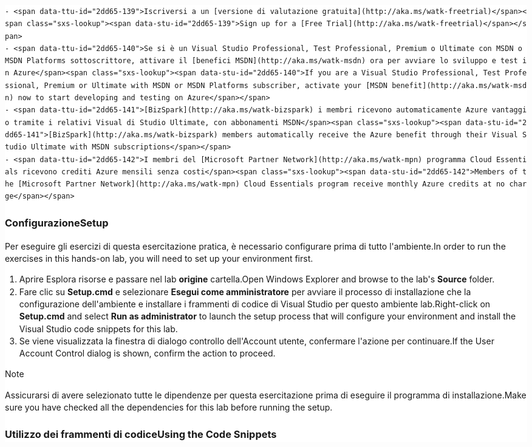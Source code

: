     - <span data-ttu-id="2dd65-139">Iscriversi a un [versione di valutazione gratuita](http://aka.ms/watk-freetrial)</span><span class="sxs-lookup"><span data-stu-id="2dd65-139">Sign up for a [Free Trial](http://aka.ms/watk-freetrial)</span></span>
    - <span data-ttu-id="2dd65-140">Se si è un Visual Studio Professional, Test Professional, Premium o Ultimate con MSDN o MSDN Platforms sottoscrittore, attivare il [benefici MSDN](http://aka.ms/watk-msdn) ora per avviare lo sviluppo e test in Azure</span><span class="sxs-lookup"><span data-stu-id="2dd65-140">If you are a Visual Studio Professional, Test Professional, Premium or Ultimate with MSDN or MSDN Platforms subscriber, activate your [MSDN benefit](http://aka.ms/watk-msdn) now to start developing and testing on Azure</span></span>
    - <span data-ttu-id="2dd65-141">[BizSpark](http://aka.ms/watk-bizspark) i membri ricevono automaticamente Azure vantaggio tramite i relativi Visual di Studio Ultimate, con abbonamenti MSDN</span><span class="sxs-lookup"><span data-stu-id="2dd65-141">[BizSpark](http://aka.ms/watk-bizspark) members automatically receive the Azure benefit through their Visual Studio Ultimate with MSDN subscriptions</span></span>
    - <span data-ttu-id="2dd65-142">I membri del [Microsoft Partner Network](http://aka.ms/watk-mpn) programma Cloud Essentials ricevono crediti Azure mensili senza costi</span><span class="sxs-lookup"><span data-stu-id="2dd65-142">Members of the [Microsoft Partner Network](http://aka.ms/watk-mpn) Cloud Essentials program receive monthly Azure credits at no charge</span></span>

<a id="Setup"></a>
### <a name="setup"></a><span data-ttu-id="2dd65-143">Configurazione</span><span class="sxs-lookup"><span data-stu-id="2dd65-143">Setup</span></span>

<span data-ttu-id="2dd65-144">Per eseguire gli esercizi di questa esercitazione pratica, è necessario configurare prima di tutto l'ambiente.</span><span class="sxs-lookup"><span data-stu-id="2dd65-144">In order to run the exercises in this hands-on lab, you will need to set up your environment first.</span></span>

1. <span data-ttu-id="2dd65-145">Aprire Esplora risorse e passare nel lab **origine** cartella.</span><span class="sxs-lookup"><span data-stu-id="2dd65-145">Open Windows Explorer and browse to the lab's **Source** folder.</span></span>
2. <span data-ttu-id="2dd65-146">Fare clic su **Setup.cmd** e selezionare **Esegui come amministratore** per avviare il processo di installazione che la configurazione dell'ambiente e installare i frammenti di codice di Visual Studio per questo ambiente lab.</span><span class="sxs-lookup"><span data-stu-id="2dd65-146">Right-click on **Setup.cmd** and select **Run as administrator** to launch the setup process that will configure your environment and install the Visual Studio code snippets for this lab.</span></span>
3. <span data-ttu-id="2dd65-147">Se viene visualizzata la finestra di dialogo controllo dell'Account utente, confermare l'azione per continuare.</span><span class="sxs-lookup"><span data-stu-id="2dd65-147">If the User Account Control dialog is shown, confirm the action to proceed.</span></span>

> [!NOTE]
> <span data-ttu-id="2dd65-148">Assicurarsi di avere selezionato tutte le dipendenze per questa esercitazione prima di eseguire il programma di installazione.</span><span class="sxs-lookup"><span data-stu-id="2dd65-148">Make sure you have checked all the dependencies for this lab before running the setup.</span></span>


<a id="CodeSnippets"></a>
### <a name="using-the-code-snippets"></a><span data-ttu-id="2dd65-149">Utilizzo dei frammenti di codice</span><span class="sxs-lookup"><span data-stu-id="2dd65-149">Using the Code Snippets</span></span>
